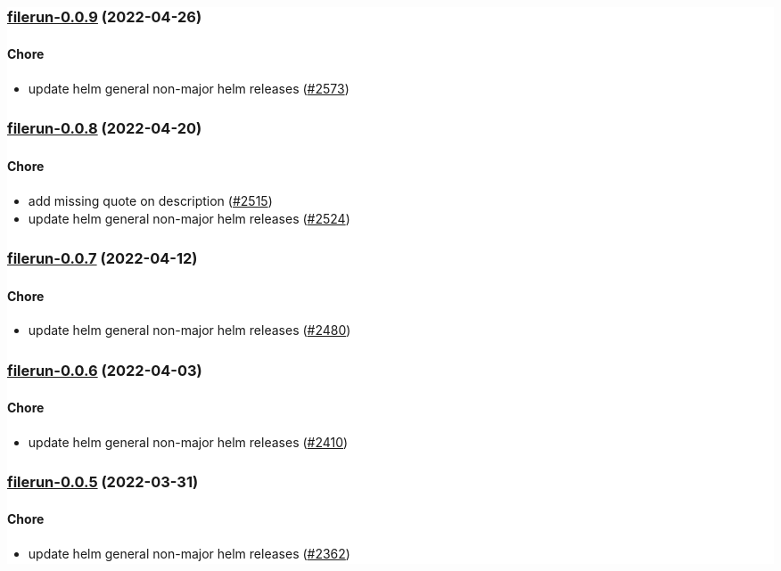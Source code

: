

<a name="filerun-0.0.9"></a>
### [filerun-0.0.9](https://github.com/truecharts/apps/compare/filerun-0.0.8...filerun-0.0.9) (2022-04-26)

#### Chore

* update helm general non-major helm releases ([#2573](https://github.com/truecharts/apps/issues/2573))



<a name="filerun-0.0.8"></a>
### [filerun-0.0.8](https://github.com/truecharts/apps/compare/filerun-0.0.7...filerun-0.0.8) (2022-04-20)

#### Chore

* add missing quote on description ([#2515](https://github.com/truecharts/apps/issues/2515))
* update helm general non-major helm releases ([#2524](https://github.com/truecharts/apps/issues/2524))



<a name="filerun-0.0.7"></a>
### [filerun-0.0.7](https://github.com/truecharts/apps/compare/filerun-0.0.6...filerun-0.0.7) (2022-04-12)

#### Chore

* update helm general non-major helm releases ([#2480](https://github.com/truecharts/apps/issues/2480))



<a name="filerun-0.0.6"></a>
### [filerun-0.0.6](https://github.com/truecharts/apps/compare/filerun-0.0.5...filerun-0.0.6) (2022-04-03)

#### Chore

* update helm general non-major helm releases ([#2410](https://github.com/truecharts/apps/issues/2410))



<a name="filerun-0.0.5"></a>
### [filerun-0.0.5](https://github.com/truecharts/apps/compare/filerun-0.0.4...filerun-0.0.5) (2022-03-31)

#### Chore

* update helm general non-major helm releases ([#2362](https://github.com/truecharts/apps/issues/2362))

